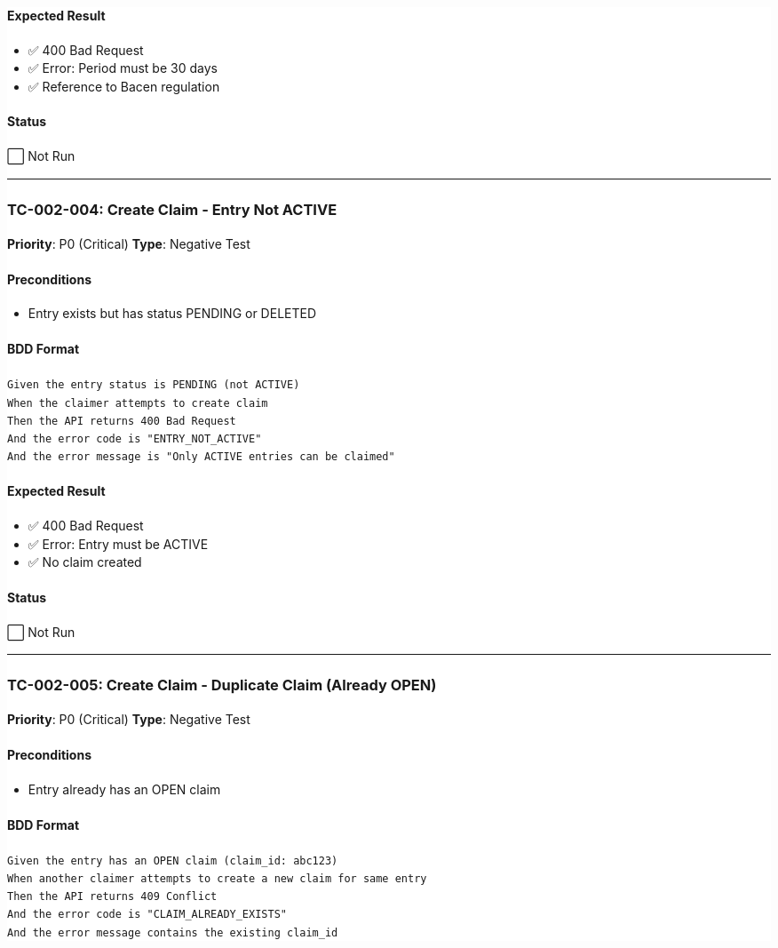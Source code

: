 #### Expected Result
- ✅ 400 Bad Request
- ✅ Error: Period must be 30 days
- ✅ Reference to Bacen regulation

#### Status
⬜ Not Run

---

### TC-002-004: Create Claim - Entry Not ACTIVE

**Priority**: P0 (Critical)
**Type**: Negative Test

#### Preconditions
- Entry exists but has status PENDING or DELETED

#### BDD Format
```gherkin
Given the entry status is PENDING (not ACTIVE)
When the claimer attempts to create claim
Then the API returns 400 Bad Request
And the error code is "ENTRY_NOT_ACTIVE"
And the error message is "Only ACTIVE entries can be claimed"
```

#### Expected Result
- ✅ 400 Bad Request
- ✅ Error: Entry must be ACTIVE
- ✅ No claim created

#### Status
⬜ Not Run

---

### TC-002-005: Create Claim - Duplicate Claim (Already OPEN)

**Priority**: P0 (Critical)
**Type**: Negative Test

#### Preconditions
- Entry already has an OPEN claim

#### BDD Format
```gherkin
Given the entry has an OPEN claim (claim_id: abc123)
When another claimer attempts to create a new claim for same entry
Then the API returns 409 Conflict
And the error code is "CLAIM_ALREADY_EXISTS"
And the error message contains the existing claim_id
```
